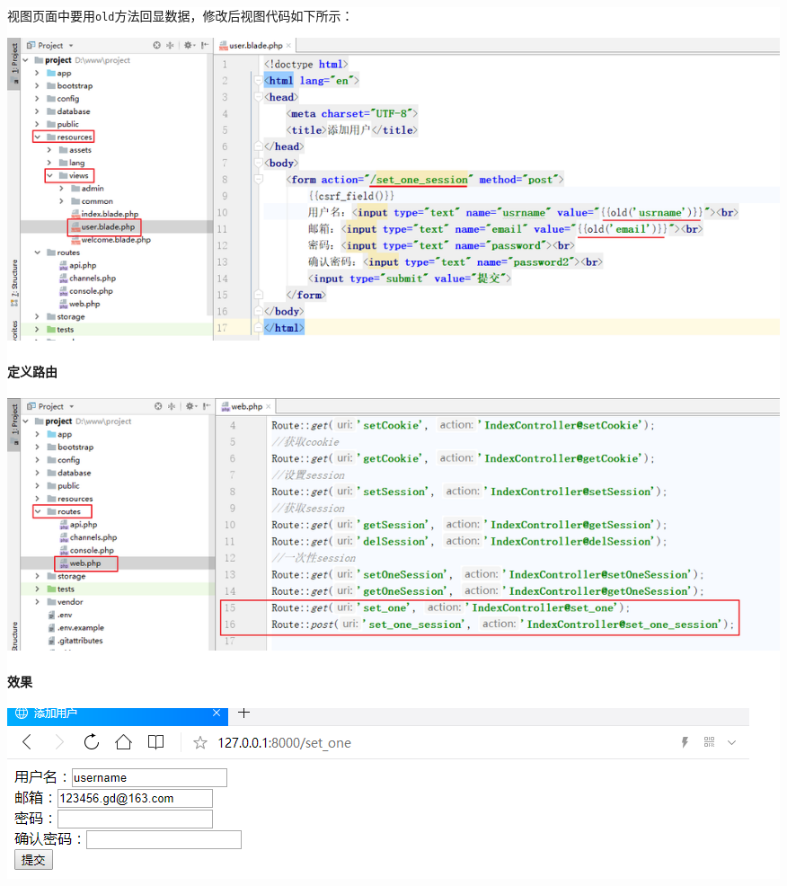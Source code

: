 视图页面中要用`old`方法回显数据，修改后视图代码如下所示：

![1539056665024](assets/1539056665024.png)

#### 定义路由

![1539056701749](assets/1539056701749.png)

#### 效果

![1539056711417](assets/1539056711417.png)
